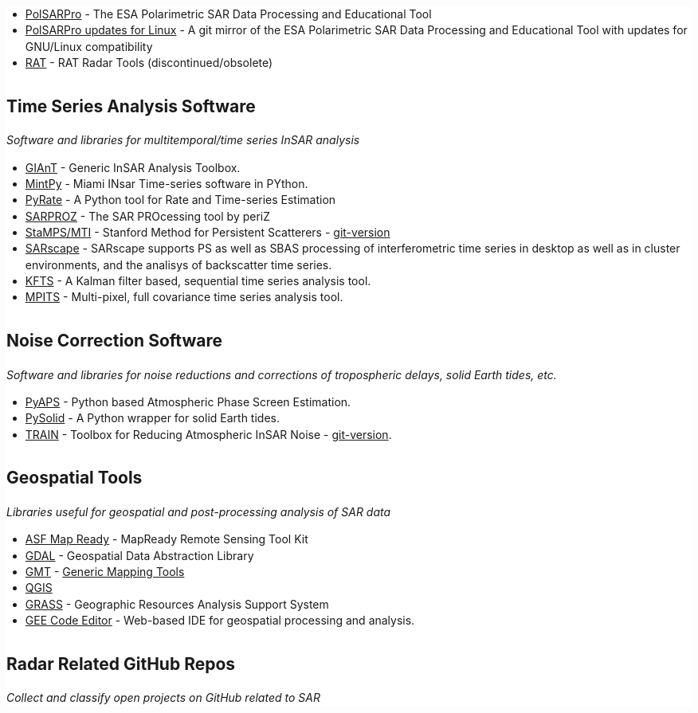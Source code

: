 * [PolSARPro](https://earth.esa.int/web/polsarpro) - The ESA Polarimetric SAR Data Processing and Educational Tool
* [PolSARPro updates for Linux](https://github.com/fpl/polsarpro) - A git mirror of the ESA Polarimetric SAR Data Processing and Educational Tool with updates for GNU/Linux compatibility
* [RAT](https://github.com/birgander2/RAT) - RAT Radar Tools (discontinued/obsolete)

## Time Series Analysis Software

*Software and libraries for multitemporal/time series InSAR analysis*

* [GIAnT](http://earthdef.caltech.edu/projects/giant/wiki) - Generic InSAR Analysis Toolbox.
* [MintPy](https://github.com/insarlab/MintPy) - Miami INsar Time-series software in PYthon.
* [PyRate](https://github.com/GeoscienceAustralia/PyRate) - A Python tool for Rate and Time-series Estimation
* [SARPROZ](http://www.sarproz.com/) - The SAR PROcessing tool by periZ 
* [StaMPS/MTI](http://homepages.see.leeds.ac.uk/~earahoo/stamps/) - Stanford Method for Persistent Scatterers - [git-version](https://github.com/dbekaert/stamps)
* [SARscape](https://www.sarmap.ch/index.php/software/sarscape/) - SARscape supports PS as well as SBAS processing of interferometric time series in desktop as well as in cluster environments, and the analisys of backscatter time series.
* [KFTS](https://github.com/ManonDls/KFTS-InSAR) - A Kalman filter based, sequential time series analysis tool.
* [MPITS](https://github.com/jolivetr/mpits) - Multi-pixel, full covariance time series analysis tool.

## Noise Correction Software

*Software and libraries for noise reductions and corrections of tropospheric delays, solid Earth tides, etc.*

* [PyAPS](https://github.com/insarlab/PyAPS) - Python based Atmospheric Phase Screen Estimation.
* [PySolid](https://github.com/insarlab/PySolid) - A Python wrapper for solid Earth tides.
* [TRAIN](http://www.davidbekaert.com/#links) - Toolbox for Reducing Atmospheric InSAR Noise - [git-version](https://github.com/dbekaert/TRAIN).


## Geospatial Tools

*Libraries useful for geospatial and post-processing analysis of SAR data*

* [ASF Map Ready](https://github.com/asfadmin/ASF_MapReady) - MapReady Remote Sensing Tool Kit
* [GDAL](https://github.com/OSGeo/gdal) - Geospatial Data Abstraction Library
* [GMT](https://github.com/GenericMappingTools/gmt) - [Generic Mapping Tools](https://www.generic-mapping-tools.org/)
* [QGIS](https://www.qgis.org/)
* [GRASS](https://grass.osgeo.org/) - Geographic Resources Analysis Support System
* [GEE Code Editor](https://earthengine.google.com/platform/) - Web-based IDE for geospatial processing and analysis.

## Radar Related GitHub Repos

*Collect and classify open projects on GitHub related to SAR*
